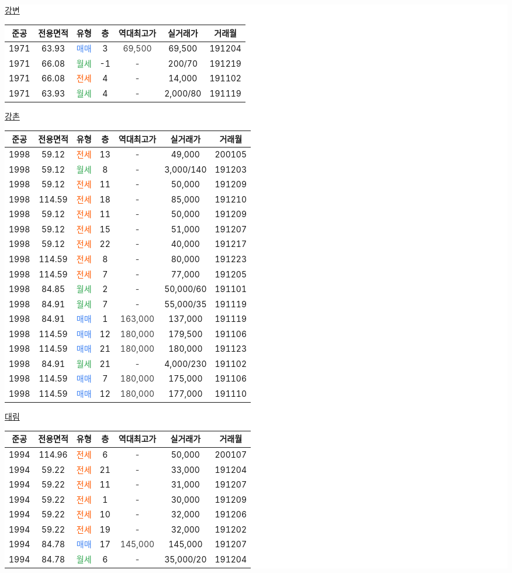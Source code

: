 [강변](https://search.naver.com/search.naver?query=%EC%84%9C%EC%9A%B8%ED%8A%B9%EB%B3%84%EC%8B%9C+%EC%9A%A9%EC%82%B0%EA%B5%AC+%EC%9D%B4%EC%B4%8C%EB%8F%99+%EA%B0%95%EB%B3%80)

|준공|전용면적|유형|층|역대최고가|실거래가|거래월|
|:---:|:---:|:---:|:---:|:---:|:---:|:---:|
|1971|63.93|<span style="color:#4285f3">매매</span>|3|<span style="color:#444444">69,500</span>|69,500|191204|
|1971|66.08|<span style="color:#34a853">월세</span>|-1|<span style="color:#444444">-</span>|200/70|191219|
|1971|66.08|<span style="color:#ff5a00">전세</span>|4|<span style="color:#444444">-</span>|14,000|191102|
|1971|63.93|<span style="color:#34a853">월세</span>|4|<span style="color:#444444">-</span>|2,000/80|191119|

[강촌](https://search.naver.com/search.naver?query=%EC%84%9C%EC%9A%B8%ED%8A%B9%EB%B3%84%EC%8B%9C+%EC%9A%A9%EC%82%B0%EA%B5%AC+%EC%9D%B4%EC%B4%8C%EB%8F%99+%EA%B0%95%EC%B4%8C)

|준공|전용면적|유형|층|역대최고가|실거래가|거래월|
|:---:|:---:|:---:|:---:|:---:|:---:|:---:|
|1998|59.12|<span style="color:#ff5a00">전세</span>|13|<span style="color:#444444">-</span>|49,000|200105|
|1998|59.12|<span style="color:#34a853">월세</span>|8|<span style="color:#444444">-</span>|3,000/140|191203|
|1998|59.12|<span style="color:#ff5a00">전세</span>|11|<span style="color:#444444">-</span>|50,000|191209|
|1998|114.59|<span style="color:#ff5a00">전세</span>|18|<span style="color:#444444">-</span>|85,000|191210|
|1998|59.12|<span style="color:#ff5a00">전세</span>|11|<span style="color:#444444">-</span>|50,000|191209|
|1998|59.12|<span style="color:#ff5a00">전세</span>|15|<span style="color:#444444">-</span>|51,000|191207|
|1998|59.12|<span style="color:#ff5a00">전세</span>|22|<span style="color:#444444">-</span>|40,000|191217|
|1998|114.59|<span style="color:#ff5a00">전세</span>|8|<span style="color:#444444">-</span>|80,000|191223|
|1998|114.59|<span style="color:#ff5a00">전세</span>|7|<span style="color:#444444">-</span>|77,000|191205|
|1998|84.85|<span style="color:#34a853">월세</span>|2|<span style="color:#444444">-</span>|50,000/60|191101|
|1998|84.91|<span style="color:#34a853">월세</span>|7|<span style="color:#444444">-</span>|55,000/35|191119|
|1998|84.91|<span style="color:#4285f3">매매</span>|1|<span style="color:#444444">163,000</span>|137,000|191119|
|1998|114.59|<span style="color:#4285f3">매매</span>|12|<span style="color:#444444">180,000</span>|179,500|191106|
|1998|114.59|<span style="color:#4285f3">매매</span>|21|<span style="color:#444444">180,000</span>|180,000|191123|
|1998|84.91|<span style="color:#34a853">월세</span>|21|<span style="color:#444444">-</span>|4,000/230|191102|
|1998|114.59|<span style="color:#4285f3">매매</span>|7|<span style="color:#444444">180,000</span>|175,000|191106|
|1998|114.59|<span style="color:#4285f3">매매</span>|12|<span style="color:#444444">180,000</span>|177,000|191110|

[대림](https://search.naver.com/search.naver?query=%EC%84%9C%EC%9A%B8%ED%8A%B9%EB%B3%84%EC%8B%9C+%EC%9A%A9%EC%82%B0%EA%B5%AC+%EC%9D%B4%EC%B4%8C%EB%8F%99+%EB%8C%80%EB%A6%BC)

|준공|전용면적|유형|층|역대최고가|실거래가|거래월|
|:---:|:---:|:---:|:---:|:---:|:---:|:---:|
|1994|114.96|<span style="color:#ff5a00">전세</span>|6|<span style="color:#444444">-</span>|50,000|200107|
|1994|59.22|<span style="color:#ff5a00">전세</span>|21|<span style="color:#444444">-</span>|33,000|191204|
|1994|59.22|<span style="color:#ff5a00">전세</span>|11|<span style="color:#444444">-</span>|31,000|191207|
|1994|59.22|<span style="color:#ff5a00">전세</span>|1|<span style="color:#444444">-</span>|30,000|191209|
|1994|59.22|<span style="color:#ff5a00">전세</span>|10|<span style="color:#444444">-</span>|32,000|191206|
|1994|59.22|<span style="color:#ff5a00">전세</span>|19|<span style="color:#444444">-</span>|32,000|191202|
|1994|84.78|<span style="color:#4285f3">매매</span>|17|<span style="color:#444444">145,000</span>|145,000|191207|
|1994|84.78|<span style="color:#34a853">월세</span>|6|<span style="color:#444444">-</span>|35,000/20|191204|